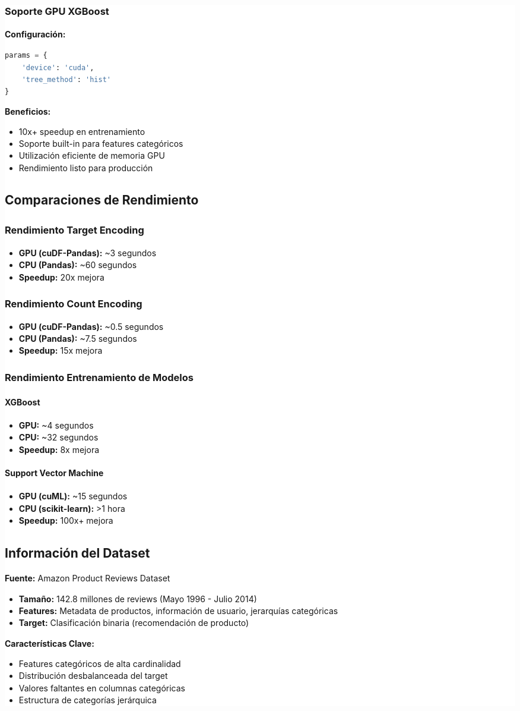 ### Soporte GPU XGBoost
**Configuración:**
```python
params = {
    'device': 'cuda',
    'tree_method': 'hist'
}
```

**Beneficios:**
- 10x+ speedup en entrenamiento
- Soporte built-in para features categóricos
- Utilización eficiente de memoria GPU
- Rendimiento listo para producción

## Comparaciones de Rendimiento

### Rendimiento Target Encoding
- **GPU (cuDF-Pandas):** ~3 segundos
- **CPU (Pandas):** ~60 segundos
- **Speedup:** 20x mejora

### Rendimiento Count Encoding
- **GPU (cuDF-Pandas):** ~0.5 segundos
- **CPU (Pandas):** ~7.5 segundos
- **Speedup:** 15x mejora

### Rendimiento Entrenamiento de Modelos

#### XGBoost
- **GPU:** ~4 segundos
- **CPU:** ~32 segundos
- **Speedup:** 8x mejora

#### Support Vector Machine
- **GPU (cuML):** ~15 segundos
- **CPU (scikit-learn):** >1 hora
- **Speedup:** 100x+ mejora

## Información del Dataset

**Fuente:** Amazon Product Reviews Dataset
- **Tamaño:** 142.8 millones de reviews (Mayo 1996 - Julio 2014)
- **Features:** Metadata de productos, información de usuario, jerarquías categóricas
- **Target:** Clasificación binaria (recomendación de producto)

**Características Clave:**
- Features categóricos de alta cardinalidad
- Distribución desbalanceada del target
- Valores faltantes en columnas categóricas
- Estructura de categorías jerárquica
